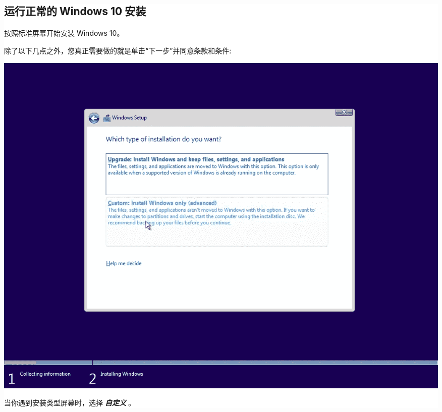 ## 运行正常的 Windows 10 安装

按照标准屏幕开始安装 Windows 10。

除了以下几点之外，您真正需要做的就是单击“下一步”并同意条款和条件:

![](img/dcd962c927fe4308a9c7fe416911c576.png)

当你遇到安装类型屏幕时，选择 ***自定义*** 。
